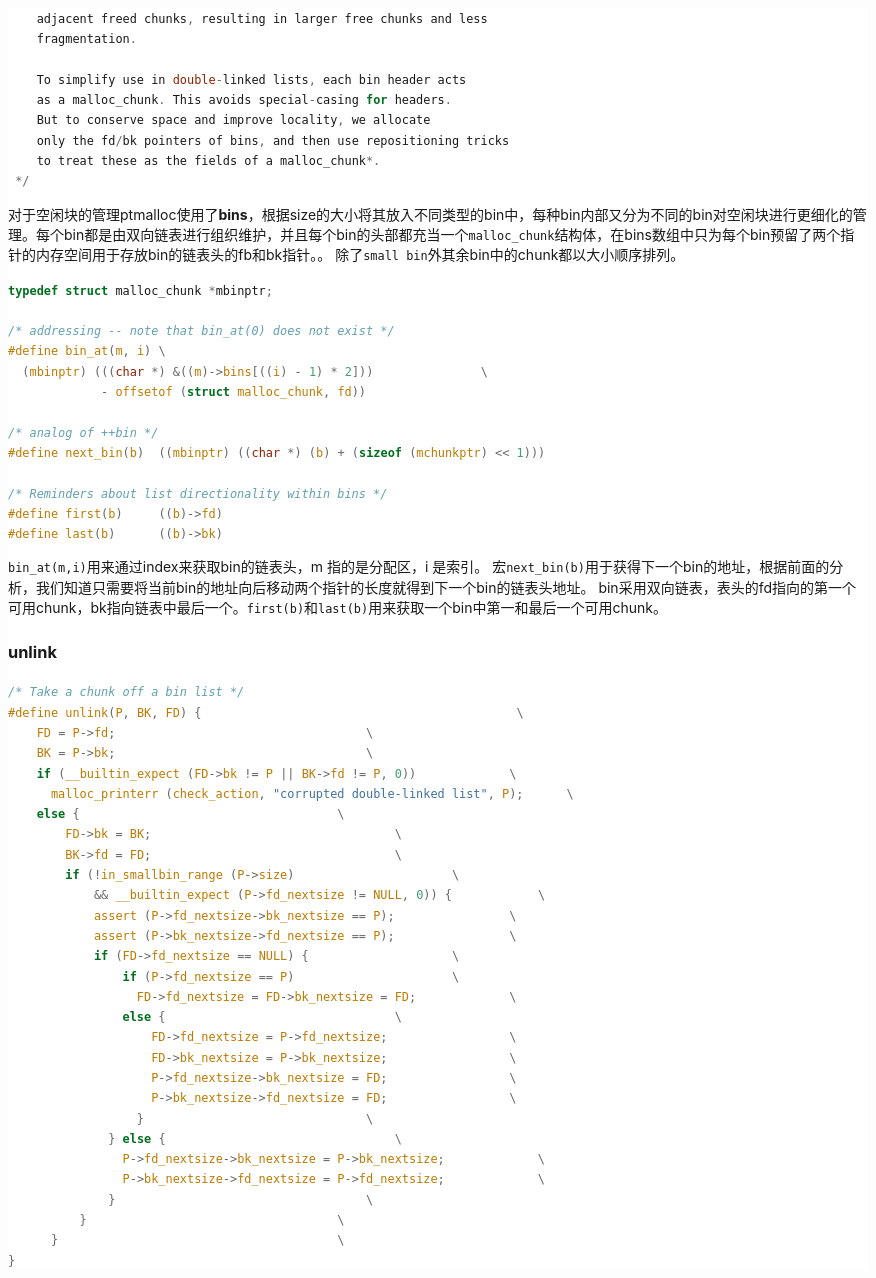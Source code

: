 ```c
    adjacent freed chunks, resulting in larger free chunks and less
    fragmentation.

    To simplify use in double-linked lists, each bin header acts
    as a malloc_chunk. This avoids special-casing for headers.
    But to conserve space and improve locality, we allocate
    only the fd/bk pointers of bins, and then use repositioning tricks
    to treat these as the fields of a malloc_chunk*.
 */
```
对于空闲块的管理ptmalloc使用了**bins**，根据size的大小将其放入不同类型的bin中，每种bin内部又分为不同的bin对空闲块进行更细化的管理。每个bin都是由双向链表进行组织维护，并且每个bin的头部都充当一个`malloc_chunk`结构体，在bins数组中只为每个bin预留了两个指针的内存空间用于存放bin的链表头的fb和bk指针。。
除了`small bin`外其余bin中的chunk都以大小顺序排列。
```c
typedef struct malloc_chunk *mbinptr;

/* addressing -- note that bin_at(0) does not exist */
#define bin_at(m, i) \
  (mbinptr) (((char *) &((m)->bins[((i) - 1) * 2]))			      \
             - offsetof (struct malloc_chunk, fd))

/* analog of ++bin */
#define next_bin(b)  ((mbinptr) ((char *) (b) + (sizeof (mchunkptr) << 1)))

/* Reminders about list directionality within bins */
#define first(b)     ((b)->fd)
#define last(b)      ((b)->bk)
```
`bin_at(m,i)`用来通过index来获取bin的链表头，m 指的是分配区，i 是索引。
宏`next_bin(b)`用于获得下一个bin的地址，根据前面的分析，我们知道只需要将当前bin的地址向后移动两个指针的长度就得到下一个bin的链表头地址。
bin采用双向链表，表头的fd指向的第一个可用chunk，bk指向链表中最后一个。`first(b)`和`last(b)`用来获取一个bin中第一和最后一个可用chunk。
### unlink
```c
/* Take a chunk off a bin list */
#define unlink(P, BK, FD) {                                            \
    FD = P->fd;								      \
    BK = P->bk;								      \
    if (__builtin_expect (FD->bk != P || BK->fd != P, 0))		      \
      malloc_printerr (check_action, "corrupted double-linked list", P);      \
    else {								      \
        FD->bk = BK;							      \
        BK->fd = FD;							      \
        if (!in_smallbin_range (P->size)				      \
            && __builtin_expect (P->fd_nextsize != NULL, 0)) {		      \
            assert (P->fd_nextsize->bk_nextsize == P);			      \
            assert (P->bk_nextsize->fd_nextsize == P);			      \
            if (FD->fd_nextsize == NULL) {				      \
                if (P->fd_nextsize == P)				      \
                  FD->fd_nextsize = FD->bk_nextsize = FD;		      \
                else {							      \
                    FD->fd_nextsize = P->fd_nextsize;			      \
                    FD->bk_nextsize = P->bk_nextsize;			      \
                    P->fd_nextsize->bk_nextsize = FD;			      \
                    P->bk_nextsize->fd_nextsize = FD;			      \
                  }							      \
              } else {							      \
                P->fd_nextsize->bk_nextsize = P->bk_nextsize;		      \
                P->bk_nextsize->fd_nextsize = P->fd_nextsize;		      \
              }								      \
          }								      \
      }									      \
}
```